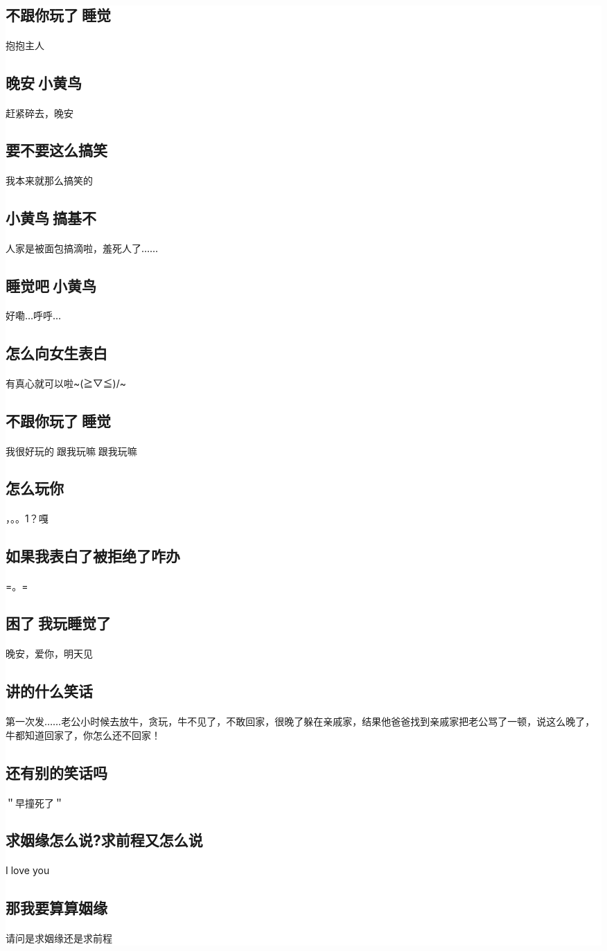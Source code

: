 ## 不跟你玩了  睡觉
抱抱主人

## 晚安  小黄鸟
赶紧碎去，晚安

## 要不要这么搞笑
我本来就那么搞笑的

## 小黄鸟  搞基不
人家是被面包搞滴啦，羞死人了……

## 睡觉吧  小黄鸟
好嘞…呼呼…

## 怎么向女生表白
有真心就可以啦~\(≧▽≦)/~

## 不跟你玩了  睡觉
我很好玩的 跟我玩嘛 跟我玩嘛

## 怎么玩你
，。。1？嘎

## 如果我表白了被拒绝了咋办
=。=

## 困了  我玩睡觉了
晚安，爱你，明天见

## 讲的什么笑话
第一次发……老公小时候去放牛，贪玩，牛不见了，不敢回家，很晚了躲在亲戚家，结果他爸爸找到亲戚家把老公骂了一顿，说这么晚了，牛都知道回家了，你怎么还不回家！

## 还有别的笑话吗
＂早撞死了＂

## 求姻缘怎么说?求前程又怎么说
I  love  you

## 那我要算算姻缘
请问是求姻缘还是求前程
